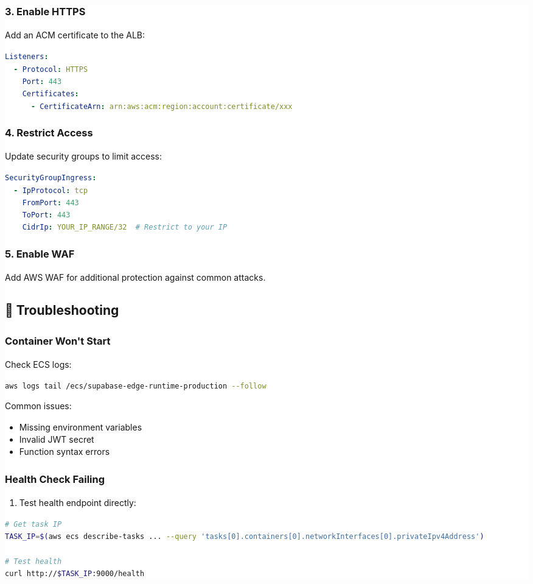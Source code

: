 ### 3. Enable HTTPS

Add an ACM certificate to the ALB:

```yaml
Listeners:
  - Protocol: HTTPS
    Port: 443
    Certificates:
      - CertificateArn: arn:aws:acm:region:account:certificate/xxx
```

### 4. Restrict Access

Update security groups to limit access:

```yaml
SecurityGroupIngress:
  - IpProtocol: tcp
    FromPort: 443
    ToPort: 443
    CidrIp: YOUR_IP_RANGE/32  # Restrict to your IP
```

### 5. Enable WAF

Add AWS WAF for additional protection against common attacks.

## 🚨 Troubleshooting

### Container Won't Start

Check ECS logs:

```bash
aws logs tail /ecs/supabase-edge-runtime-production --follow
```

Common issues:
- Missing environment variables
- Invalid JWT secret
- Function syntax errors

### Health Check Failing

1. Test health endpoint directly:

```bash
# Get task IP
TASK_IP=$(aws ecs describe-tasks ... --query 'tasks[0].containers[0].networkInterfaces[0].privateIpv4Address')

# Test health
curl http://$TASK_IP:9000/health
```
